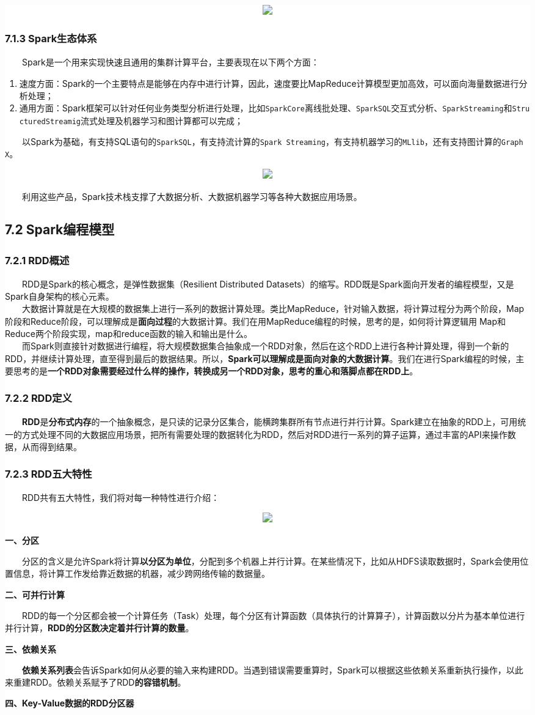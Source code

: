 <center><img src="https://gitee.com/shenhao-stu/Big-Data/raw/master/doc_imgs/ch7.1.2_1.png" style="zoom: 100%;" /></center>

### 7.1.3 Spark生态体系

&emsp;&emsp;Spark是一个用来实现快速且通用的集群计算平台，主要表现在以下两个方面：  
1. 速度方面：Spark的一个主要特点是能够在内存中进行计算，因此，速度要比MapReduce计算模型更加高效，可以面向海量数据进行分析处理；
2. 通用方面：Spark框架可以针对任何业务类型分析进行处理，比如`SparkCore`离线批处理、`SparkSQL`交互式分析、`SparkStreaming`和`StructuredStreamig`流式处理及机器学习和图计算都可以完成；

&emsp;&emsp;以Spark为基础，有支持SQL语句的`SparkSQL`，有支持流计算的`Spark Streaming`，有支持机器学习的`MLlib`，还有支持图计算的`GraphX`。

<center><img src="https://gitee.com/shenhao-stu/Big-Data/raw/master/doc_imgs/ch7.1.3_1.png" style="zoom: 100%;" /></center>

&emsp;&emsp;利用这些产品，Spark技术栈支撑了大数据分析、大数据机器学习等各种大数据应用场景。

## 7.2 Spark编程模型

### 7.2.1 RDD概述

&emsp;&emsp;RDD是Spark的核心概念，是弹性数据集（Resilient Distributed Datasets）的缩写。RDD既是Spark面向开发者的编程模型，又是Spark自身架构的核心元素。  
&emsp;&emsp;大数据计算就是在大规模的数据集上进行一系列的数据计算处理。类比MapReduce，针对输入数据，将计算过程分为两个阶段，Map阶段和Reduce阶段，可以理解成是**面向过程**的大数据计算。我们在用MapReduce编程的时候，思考的是，如何将计算逻辑用 Map和Reduce两个阶段实现，map和reduce函数的输入和输出是什么。  
&emsp;&emsp;而Spark则直接针对数据进行编程，将大规模数据集合抽象成一个RDD对象，然后在这个RDD上进行各种计算处理，得到一个新的RDD，并继续计算处理，直至得到最后的数据结果。所以，**Spark可以理解成是面向对象的大数据计算**。我们在进行Spark编程的时候，主要思考的是**一个RDD对象需要经过什么样的操作，转换成另一个RDD对象，思考的重心和落脚点都在RDD上**。

### 7.2.2 RDD定义

&emsp;&emsp;**RDD**是**分布式内存**的一个抽象概念，是只读的记录分区集合，能横跨集群所有节点进行并行计算。Spark建立在抽象的RDD上，可用统一的方式处理不同的大数据应用场景，把所有需要处理的数据转化为RDD，然后对RDD进行一系列的算子运算，通过丰富的API来操作数据，从而得到结果。

### 7.2.3 RDD五大特性

&emsp;&emsp;RDD共有五大特性，我们将对每一种特性进行介绍：

<center><img src="https://gitee.com/shenhao-stu/Big-Data/raw/master/doc_imgs/ch7.2.4_1.jpg" style="zoom: 100%;" /></center>

**一、分区**

&emsp;&emsp;分区的含义是允许Spark将计算**以分区为单位**，分配到多个机器上并行计算。在某些情况下，比如从HDFS读取数据时，Spark会使用位置信息，将计算工作发给靠近数据的机器，减少跨网络传输的数据量。

**二、可并行计算**

&emsp;&emsp;RDD的每一个分区都会被一个计算任务（Task）处理，每个分区有计算函数（具体执行的计算算子），计算函数以分片为基本单位进行并行计算，**RDD的分区数决定着并行计算的数量**。

**三、依赖关系**

&emsp;&emsp;**依赖关系列表**会告诉Spark如何从必要的输入来构建RDD。当遇到错误需要重算时，Spark可以根据这些依赖关系重新执行操作，以此来重建RDD。依赖关系赋予了RDD**的容错机制**。

**四、Key-Value数据的RDD分区器**
